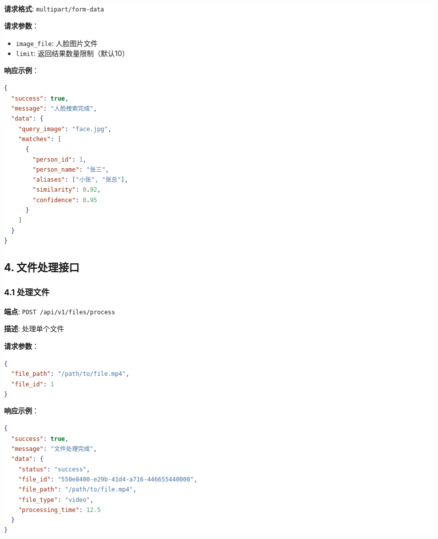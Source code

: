 **请求格式**: `multipart/form-data`

**请求参数**：
- `image_file`: 人脸图片文件
- `limit`: 返回结果数量限制（默认10）

**响应示例**：
```json
{
  "success": true,
  "message": "人脸搜索完成",
  "data": {
    "query_image": "face.jpg",
    "matches": [
      {
        "person_id": 1,
        "person_name": "张三",
        "aliases": ["小张", "张总"],
        "similarity": 0.92,
        "confidence": 0.95
      }
    ]
  }
}
```

## 4. 文件处理接口

### 4.1 处理文件

**端点**: `POST /api/v1/files/process`

**描述**: 处理单个文件

**请求参数**：
```json
{
  "file_path": "/path/to/file.mp4",
  "file_id": 1
}
```

**响应示例**：
```json
{
  "success": true,
  "message": "文件处理完成",
  "data": {
    "status": "success",
    "file_id": "550e8400-e29b-41d4-a716-446655440000",
    "file_path": "/path/to/file.mp4",
    "file_type": "video",
    "processing_time": 12.5
  }
}
```
